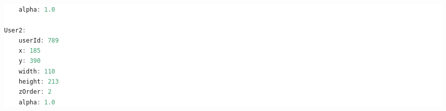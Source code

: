```objective-c
    alpha: 1.0

User2:
    userId: 789
    x: 185
    y: 390
    width: 110
    height: 213
    zOrder: 2
    alpha: 1.0
```
